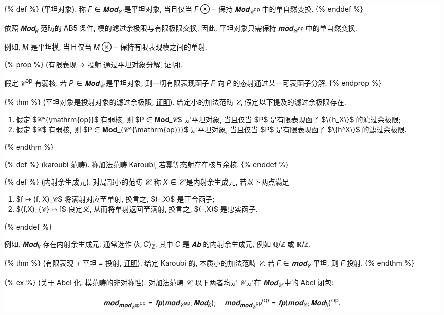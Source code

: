 {% def %}
(平坦对象). 称 $F ∈ 𝐌𝐨𝐝_𝒞$ 是平坦对象, 当且仅当 $F ⊗ -$ 保持 $𝐌𝐨𝐝_{𝒞^{\mathrm{op}}}$ 中的单自然变换.
{% enddef %}

依照 $𝐌𝐨𝐝_k$ 范畴的 AB5 条件, 模的滤过余极限与有限极限交换. 因此, 平坦对象只需保持 $𝐦𝐨𝐝_{𝒞^{\mathrm{op}}}$ 中的单自然变换.

例如, $M$ 是平坦模, 当且仅当 $M ⊗ -$ 保持有限表现模之间的单射.

{% prop %}
(有限表现 → 投射 通过平坦对象分解, <a href = "Fp_Proj_Plat">证明</a>).

假定 $𝒞^{\mathrm{op}}$ 有弱核. 若 $P ∈ 𝐌𝐨𝐝_𝒞$ 是平坦对象, 则一切有限表现函子 $F$ 向 $P$ 的态射通过某一可表函子分解.
{% endprop %}

{% thm %}
(平坦对象是投射对象的滤过余极限, <a href = "Lazard_thm">证明</a>).
给定小的加法范畴 $𝒞$, 假定以下提及的滤过余极限存在.
<ol>
<li>
假定 $𝒞^{\mathrm{op}}$ 有弱核, 则 $P ∈ 𝐌𝐨𝐝_𝒞$ 是平坦对象, 当且仅当 $P$ 是有限表现函子 $\{h_X\}$ 的滤过余极限; 
</li>
<li>
假定 $𝒞$ 有弱核, 则 $P ∈ 𝐌𝐨𝐝_{𝒞^{\mathrm{op}}}$ 是平坦对象, 当且仅当 $P$ 是有限表现函子 $\{h^X\}$ 的滤过余极限. 
</li>
</ol>
{% endthm %}

{% def %}
(karoubi 范畴). 称加法范畴 Karoubi, 若幂等态射存在核与余核.
{% enddef %}

{% def %}
(内射余生成元). 对局部小的范畴 $𝒞$. 称 $X ∈ 𝒞$ 是内射余生成元, 若以下两点满足
<ol>
<li>
$f ↦ (f, X)_𝒞$ 将满射对应至单射, 换言之, $(-,X)$ 是正合函子; 
</li>
<li>
$(f,X)_{𝒞} ↦ f$ 良定义, 从而将单射返回至满射, 换言之, $(-,X)$ 是忠实函子. 
</li>
</ol>
{% enddef %}

例如, $𝐌𝐨𝐝_k$ 存在内射余生成元, 通常选作 $(k, C)_{ℤ}$. 其中 $C$ 是 $𝐀𝐛$ 的内射余生成元, 例如 $ℚ/ℤ$ 或 $ℝ/ℤ$.  

{% thm %}
(有限表现 + 平坦 = 投射, <a href = "Fp_et_Plat_est_Proj">证明</a>).
给定 Karoubi 的, 本质小的加法范畴 $𝒞$. 若 $F ∈ 𝐦𝐨𝐝_𝒞$ 平坦, 则 $F$ 投射.
{% endthm %}

{% ex %}
(关于 Abel 化: 模范畴的非对称性).
对加法范畴 $𝒞$, 以下两者均是 $𝒞$ 是在 $𝐌𝐨𝐝_{𝒞}$ 中的 Abel 闭包:

$$
𝐦𝐨𝐝_{𝐦𝐨𝐝_{𝒞^{\mathrm{op}}}^{\mathrm{op}}} = 𝐟𝐩 (𝐦𝐨𝐝_{𝒞^{\mathrm{op}}}, 𝐌𝐨𝐝_k);\quad 𝐦𝐨𝐝^{\mathrm{op}}_{𝐦𝐨𝐝_{𝒞}^{\mathrm{op}}} = 𝐟𝐩 (𝐦𝐨𝐝_{𝒞}, 𝐌𝐨𝐝_k)^{\mathrm{op}}.
$$
